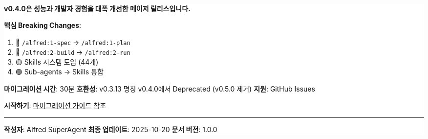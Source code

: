 **v0.4.0은 성능과 개발자 경험을 대폭 개선한 메이저 릴리스입니다.**

**핵심 Breaking Changes**:
1. 🔴 `/alfred:1-spec` → `/alfred:1-plan`
2. 🔴 `/alfred:2-build` → `/alfred:2-run`
3. 🟡 Skills 시스템 도입 (44개)
4. 🟢 Sub-agents → Skills 통합

**마이그레이션 시간**: 30분
**호환성**: v0.3.13 명칭 v0.4.0에서 Deprecated (v0.5.0 제거)
**지원**: GitHub Issues

**시작하기**: [마이그레이션 가이드](#%EF%B8%8F-마이그레이션-가이드) 참조

---

**작성자**: Alfred SuperAgent
**최종 업데이트**: 2025-10-20
**문서 버전**: 1.0.0
